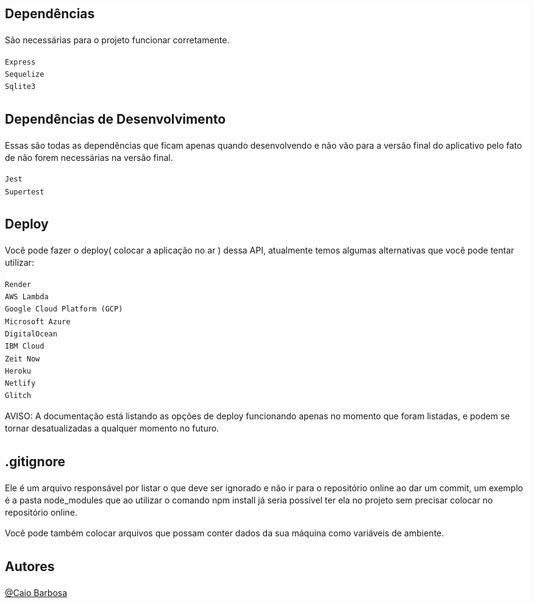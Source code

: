 ## Dependências

São necessárias para o projeto funcionar corretamente.

    Express
    Sequelize
    Sqlite3

## Dependências de Desenvolvimento

Essas são todas as dependências que ficam apenas quando desenvolvendo e não vão para a versão final do aplicativo pelo fato de não forem necessárias na versão final.

    Jest
    Supertest

## Deploy

Você pode fazer o deploy( colocar a aplicação no ar ) dessa API, atualmente temos algumas alternativas que você pode tentar utilizar:

    Render
    AWS Lambda
    Google Cloud Platform (GCP)
    Microsoft Azure
    DigitalOcean
    IBM Cloud
    Zeit Now
    Heroku
    Netlify
    Glitch

AVISO: A documentação está listando as opções de deploy funcionando apenas no momento que foram listadas, e podem se tornar desatualizadas a qualquer momento no futuro.

## .gitignore

Ele é um arquivo responsável por listar o que deve ser ignorado e não ir para o repositório online ao dar um commit, um exemplo é a pasta node_modules que ao utilizar o comando npm install já seria possível ter ela no projeto sem precisar colocar no repositório online.

Você pode também colocar arquivos que possam conter dados da sua máquina como variáveis de ambiente.

## Autores

[@Caio Barbosa](https://www.github.com/caiobarbosa881)
